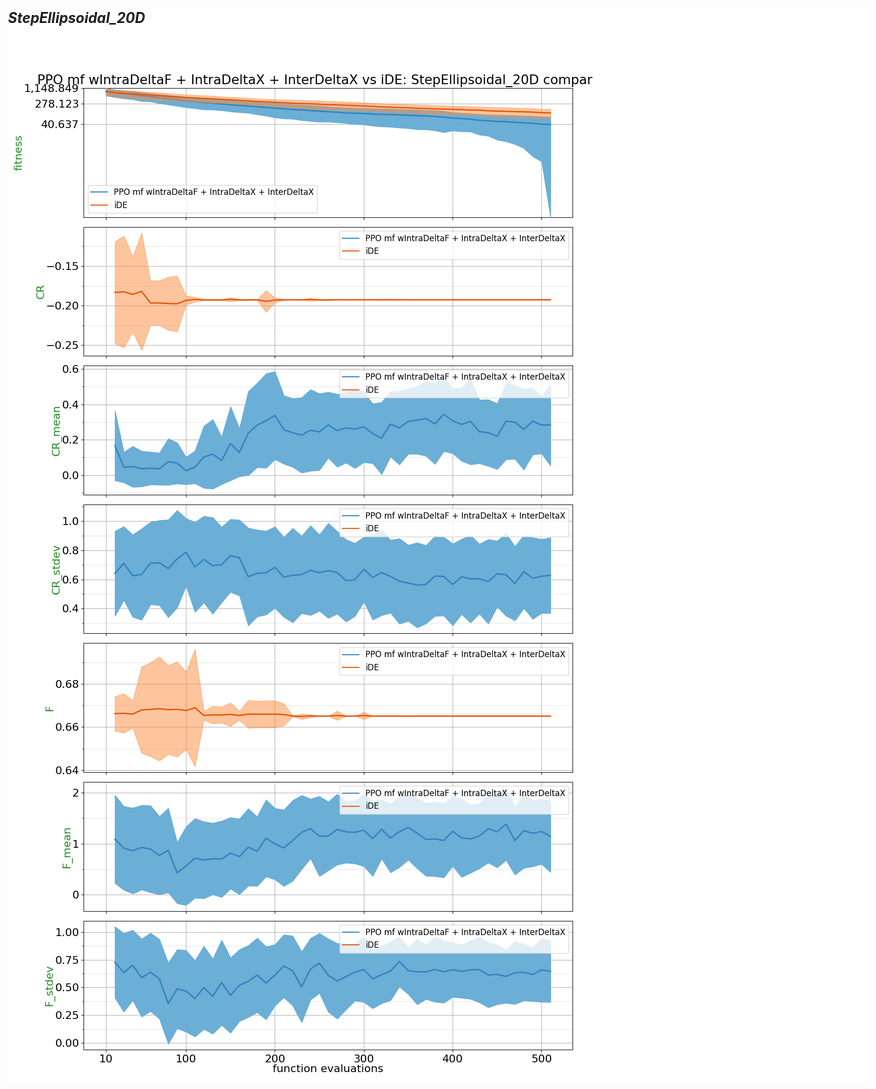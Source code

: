 ##### StepEllipsoidal_20D

![](imgs\PPO_mf_wIntraDeltaF_+_IntraDeltaX_+_InterDeltaX_vs_iDE__StepEllipsoidal_20D_comparison.png)
